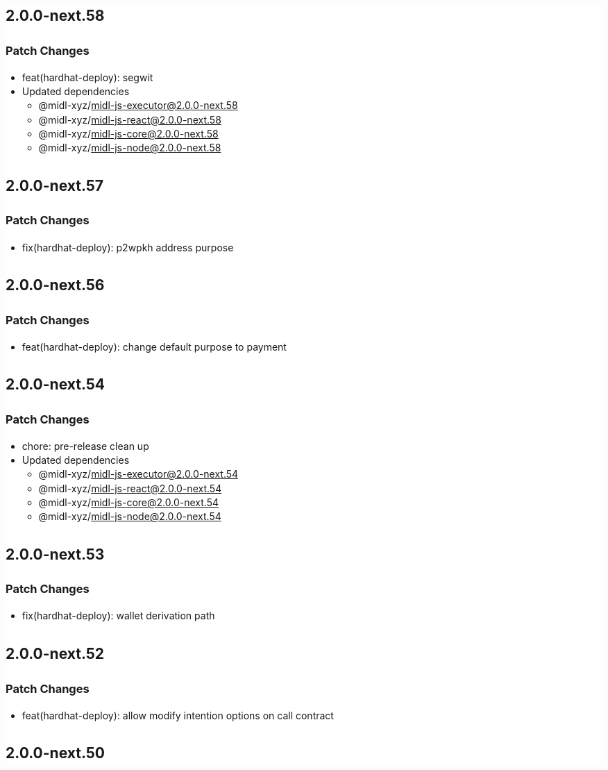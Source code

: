 ## 2.0.0-next.58

### Patch Changes

- feat(hardhat-deploy): segwit
- Updated dependencies
  - @midl-xyz/midl-js-executor@2.0.0-next.58
  - @midl-xyz/midl-js-react@2.0.0-next.58
  - @midl-xyz/midl-js-core@2.0.0-next.58
  - @midl-xyz/midl-js-node@2.0.0-next.58

## 2.0.0-next.57

### Patch Changes

- fix(hardhat-deploy): p2wpkh address purpose

## 2.0.0-next.56

### Patch Changes

- feat(hardhat-deploy): change default purpose to payment

## 2.0.0-next.54

### Patch Changes

- chore: pre-release clean up
- Updated dependencies
  - @midl-xyz/midl-js-executor@2.0.0-next.54
  - @midl-xyz/midl-js-react@2.0.0-next.54
  - @midl-xyz/midl-js-core@2.0.0-next.54
  - @midl-xyz/midl-js-node@2.0.0-next.54

## 2.0.0-next.53

### Patch Changes

- fix(hardhat-deploy): wallet derivation path

## 2.0.0-next.52

### Patch Changes

- feat(hardhat-deploy): allow modify intention options on call contract

## 2.0.0-next.50
